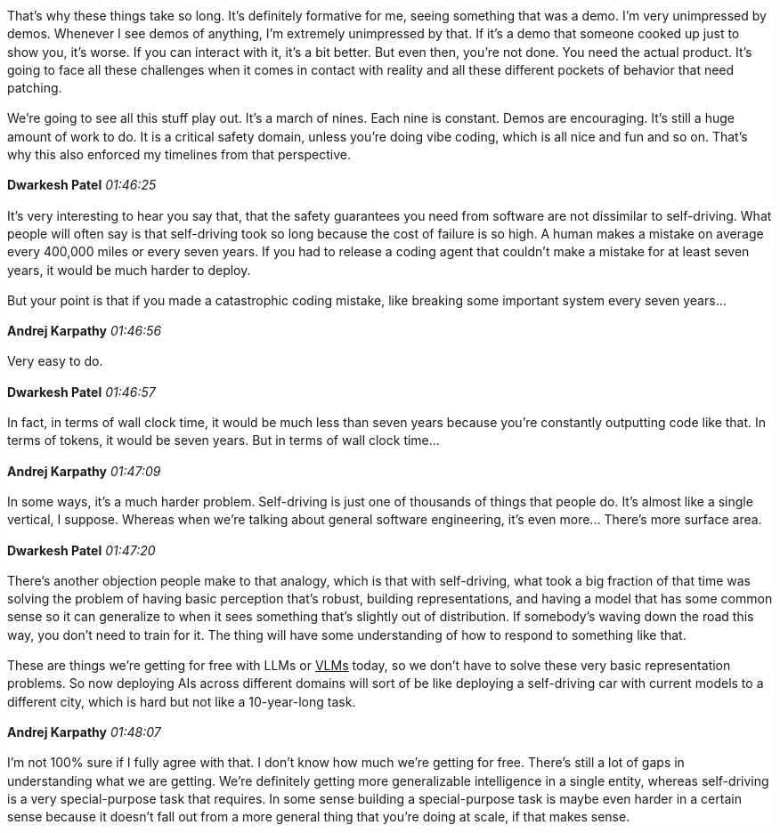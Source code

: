 That’s why these things take so long. It’s definitely formative for me, seeing something that was a demo. I’m very unimpressed by demos. Whenever I see demos of anything, I’m extremely unimpressed by that. If it’s a demo that someone cooked up just to show you, it’s worse. If you can interact with it, it’s a bit better. But even then, you’re not done. You need the actual product. It’s going to face all these challenges when it comes in contact with reality and all these different pockets of behavior that need patching.

We’re going to see all this stuff play out. It’s a march of nines. Each nine is constant. Demos are encouraging. It’s still a huge amount of work to do. It is a critical safety domain, unless you’re doing vibe coding, which is all nice and fun and so on. That’s why this also enforced my timelines from that perspective.

**Dwarkesh Patel** _01:46:25_

It’s very interesting to hear you say that, that the safety guarantees you need from software are not dissimilar to self-driving. What people will often say is that self-driving took so long because the cost of failure is so high. A human makes a mistake on average every 400,000 miles or every seven years. If you had to release a coding agent that couldn’t make a mistake for at least seven years, it would be much harder to deploy.

But your point is that if you made a catastrophic coding mistake, like breaking some important system every seven years...

**Andrej Karpathy** _01:46:56_

Very easy to do.

**Dwarkesh Patel** _01:46:57_

In fact, in terms of wall clock time, it would be much less than seven years because you’re constantly outputting code like that. In terms of tokens, it would be seven years. But in terms of wall clock time...

**Andrej Karpathy** _01:47:09_

In some ways, it’s a much harder problem. Self-driving is just one of thousands of things that people do. It’s almost like a single vertical, I suppose. Whereas when we’re talking about general software engineering, it’s even more... There’s more surface area.

**Dwarkesh Patel** _01:47:20_

There’s another objection people make to that analogy, which is that with self-driving, what took a big fraction of that time was solving the problem of having basic perception that’s robust, building representations, and having a model that has some common sense so it can generalize to when it sees something that’s slightly out of distribution. If somebody’s waving down the road this way, you don’t need to train for it. The thing will have some understanding of how to respond to something like that.

These are things we’re getting for free with LLMs or [VLMs](https://www.nvidia.com/en-us/glossary/vision-language-models/) today, so we don’t have to solve these very basic representation problems. So now deploying AIs across different domains will sort of be like deploying a self-driving car with current models to a different city, which is hard but not like a 10-year-long task.

**Andrej Karpathy** _01:48:07_

I’m not 100% sure if I fully agree with that. I don’t know how much we’re getting for free. There’s still a lot of gaps in understanding what we are getting. We’re definitely getting more generalizable intelligence in a single entity, whereas self-driving is a very special-purpose task that requires. In some sense building a special-purpose task is maybe even harder in a certain sense because it doesn’t fall out from a more general thing that you’re doing at scale, if that makes sense.

